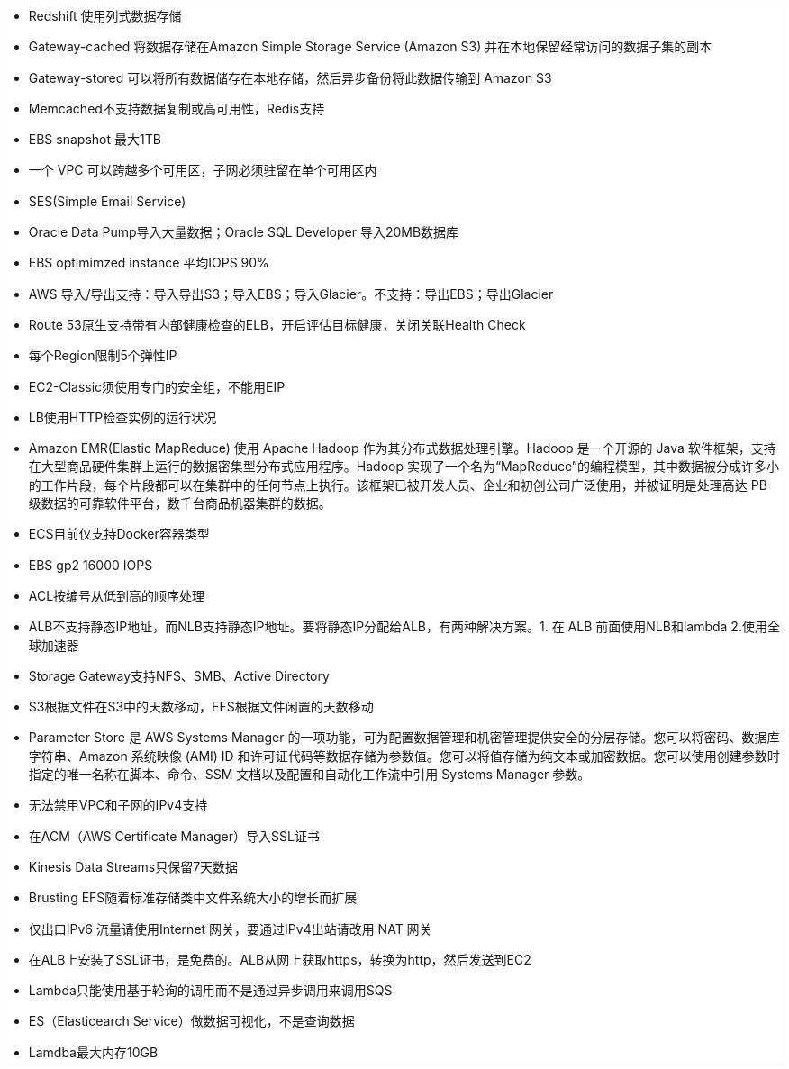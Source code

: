 - Redshift 使用列式数据存储

- Gateway-cached 将数据存储在Amazon Simple Storage Service (Amazon S3) 并在本地保留经常访问的数据子集的副本

- Gateway-stored 可以将所有数据储存在本地存储，然后异步备份将此数据传输到 Amazon S3

- Memcached不支持数据复制或高可用性，Redis支持

- EBS snapshot 最大1TB

- 一个 VPC 可以跨越多个可用区，子网必须驻留在单个可用区内

- SES(Simple Email Service)

- Oracle Data Pump导入大量数据；Oracle SQL Developer 导入20MB数据库

- EBS optimimzed instance 平均IOPS 90%

- AWS 导入/导出支持：导入导出S3；导入EBS；导入Glacier。不支持：导出EBS；导出Glacier

- Route 53原生支持带有内部健康检查的ELB，开启评估目标健康，关闭关联Health Check

- 每个Region限制5个弹性IP

- EC2-Classic须使用专门的安全组，不能用EIP

- LB使用HTTP检查实例的运行状况

- Amazon EMR(Elastic MapReduce) 使用 Apache Hadoop 作为其分布式数据处理引擎。Hadoop 是一个开源的 Java 软件框架，支持在大型商品硬件集群上运行的数据密集型分布式应用程序。Hadoop 实现了一个名为“MapReduce”的编程模型，其中数据被分成许多小的工作片段，每个片段都可以在集群中的任何节点上执行。该框架已被开发人员、企业和初创公司广泛使用，并被证明是处理高达 PB 级数据的可靠软件平台，数千台商品机器集群的数据。

- ECS目前仅支持Docker容器类型

- EBS gp2 16000 IOPS

- ACL按编号从低到高的顺序处理

- ALB不支持静态IP地址，而NLB支持静态IP地址。要将静态IP分配给ALB，有两种解决方案。1. 在 ALB 前面使用NLB和lambda 2.使用全球加速器

- Storage Gateway支持NFS、SMB、Active Directory

- S3根据文件在S3中的天数移动，EFS根据文件闲置的天数移动

- Parameter Store 是 AWS Systems Manager 的一项功能，可为配置数据管理和机密管理提供安全的分层存储。您可以将密码、数据库字符串、Amazon 系统映像 (AMI) ID 和许可证代码等数据存储为参数值。您可以将值存储为纯文本或加密数据。您可以使用创建参数时指定的唯一名称在脚本、命令、SSM 文档以及配置和自动化工作流中引用 Systems Manager 参数。

- 无法禁用VPC和子网的IPv4支持

- 在ACM（AWS Certificate Manager）导入SSL证书

- Kinesis Data Streams只保留7天数据

- Brusting EFS随着标准存储类中文件系统大小的增长而扩展

- 仅出口IPv6 流量请使用Internet 网关，要通过IPv4出站请改用 NAT 网关

- 在ALB上安装了SSL证书，是免费的。ALB从网上获取https，转换为http，然后发送到EC2

- Lambda只能使用基于轮询的调用而不是通过异步调用来调用SQS

- ES（Elasticearch Service）做数据可视化，不是查询数据

- Lamdba最大内存10GB
